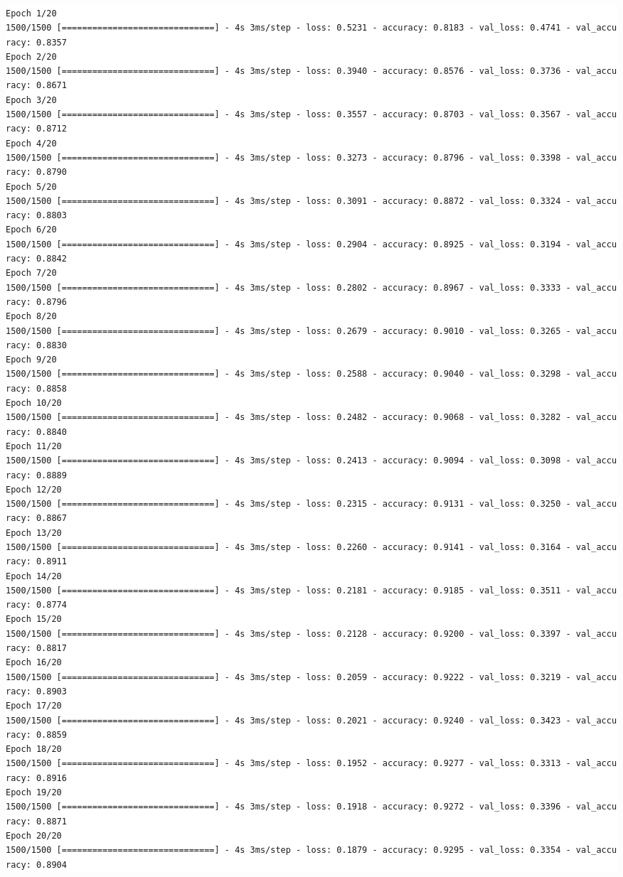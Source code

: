     Epoch 1/20
    1500/1500 [==============================] - 4s 3ms/step - loss: 0.5231 - accuracy: 0.8183 - val_loss: 0.4741 - val_accuracy: 0.8357
    Epoch 2/20
    1500/1500 [==============================] - 4s 3ms/step - loss: 0.3940 - accuracy: 0.8576 - val_loss: 0.3736 - val_accuracy: 0.8671
    Epoch 3/20
    1500/1500 [==============================] - 4s 3ms/step - loss: 0.3557 - accuracy: 0.8703 - val_loss: 0.3567 - val_accuracy: 0.8712
    Epoch 4/20
    1500/1500 [==============================] - 4s 3ms/step - loss: 0.3273 - accuracy: 0.8796 - val_loss: 0.3398 - val_accuracy: 0.8790
    Epoch 5/20
    1500/1500 [==============================] - 4s 3ms/step - loss: 0.3091 - accuracy: 0.8872 - val_loss: 0.3324 - val_accuracy: 0.8803
    Epoch 6/20
    1500/1500 [==============================] - 4s 3ms/step - loss: 0.2904 - accuracy: 0.8925 - val_loss: 0.3194 - val_accuracy: 0.8842
    Epoch 7/20
    1500/1500 [==============================] - 4s 3ms/step - loss: 0.2802 - accuracy: 0.8967 - val_loss: 0.3333 - val_accuracy: 0.8796
    Epoch 8/20
    1500/1500 [==============================] - 4s 3ms/step - loss: 0.2679 - accuracy: 0.9010 - val_loss: 0.3265 - val_accuracy: 0.8830
    Epoch 9/20
    1500/1500 [==============================] - 4s 3ms/step - loss: 0.2588 - accuracy: 0.9040 - val_loss: 0.3298 - val_accuracy: 0.8858
    Epoch 10/20
    1500/1500 [==============================] - 4s 3ms/step - loss: 0.2482 - accuracy: 0.9068 - val_loss: 0.3282 - val_accuracy: 0.8840
    Epoch 11/20
    1500/1500 [==============================] - 4s 3ms/step - loss: 0.2413 - accuracy: 0.9094 - val_loss: 0.3098 - val_accuracy: 0.8889
    Epoch 12/20
    1500/1500 [==============================] - 4s 3ms/step - loss: 0.2315 - accuracy: 0.9131 - val_loss: 0.3250 - val_accuracy: 0.8867
    Epoch 13/20
    1500/1500 [==============================] - 4s 3ms/step - loss: 0.2260 - accuracy: 0.9141 - val_loss: 0.3164 - val_accuracy: 0.8911
    Epoch 14/20
    1500/1500 [==============================] - 4s 3ms/step - loss: 0.2181 - accuracy: 0.9185 - val_loss: 0.3511 - val_accuracy: 0.8774
    Epoch 15/20
    1500/1500 [==============================] - 4s 3ms/step - loss: 0.2128 - accuracy: 0.9200 - val_loss: 0.3397 - val_accuracy: 0.8817
    Epoch 16/20
    1500/1500 [==============================] - 4s 3ms/step - loss: 0.2059 - accuracy: 0.9222 - val_loss: 0.3219 - val_accuracy: 0.8903
    Epoch 17/20
    1500/1500 [==============================] - 4s 3ms/step - loss: 0.2021 - accuracy: 0.9240 - val_loss: 0.3423 - val_accuracy: 0.8859
    Epoch 18/20
    1500/1500 [==============================] - 4s 3ms/step - loss: 0.1952 - accuracy: 0.9277 - val_loss: 0.3313 - val_accuracy: 0.8916
    Epoch 19/20
    1500/1500 [==============================] - 4s 3ms/step - loss: 0.1918 - accuracy: 0.9272 - val_loss: 0.3396 - val_accuracy: 0.8871
    Epoch 20/20
    1500/1500 [==============================] - 4s 3ms/step - loss: 0.1879 - accuracy: 0.9295 - val_loss: 0.3354 - val_accuracy: 0.8904
    